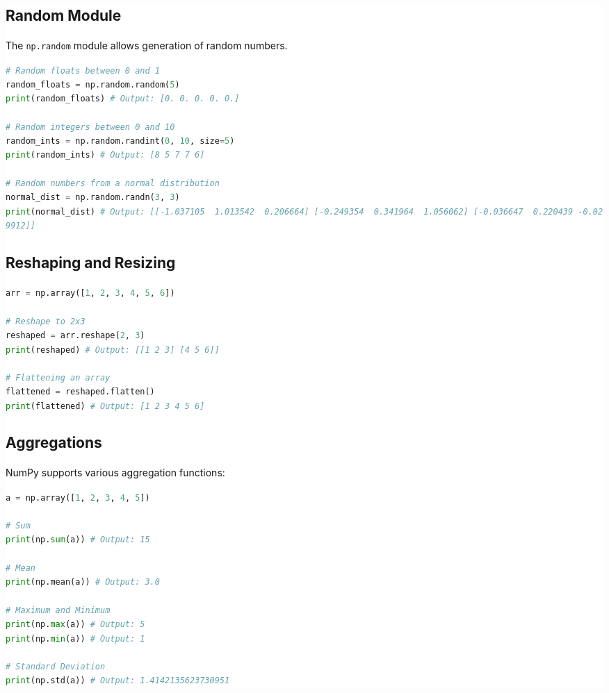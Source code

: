 ## Random Module

The `np.random` module allows generation of random numbers.

```python
# Random floats between 0 and 1
random_floats = np.random.random(5)
print(random_floats) # Output: [0. 0. 0. 0. 0.]

# Random integers between 0 and 10
random_ints = np.random.randint(0, 10, size=5)
print(random_ints) # Output: [8 5 7 7 6]

# Random numbers from a normal distribution
normal_dist = np.random.randn(3, 3)
print(normal_dist) # Output: [[-1.037105  1.013542  0.206664] [-0.249354  0.341964  1.056062] [-0.036647  0.220439 -0.029912]]
```

## Reshaping and Resizing

```python
arr = np.array([1, 2, 3, 4, 5, 6])

# Reshape to 2x3
reshaped = arr.reshape(2, 3)
print(reshaped) # Output: [[1 2 3] [4 5 6]]

# Flattening an array
flattened = reshaped.flatten()
print(flattened) # Output: [1 2 3 4 5 6]
```

## Aggregations

NumPy supports various aggregation functions:

```python
a = np.array([1, 2, 3, 4, 5])

# Sum
print(np.sum(a)) # Output: 15

# Mean
print(np.mean(a)) # Output: 3.0

# Maximum and Minimum
print(np.max(a)) # Output: 5
print(np.min(a)) # Output: 1

# Standard Deviation
print(np.std(a)) # Output: 1.4142135623730951
```
